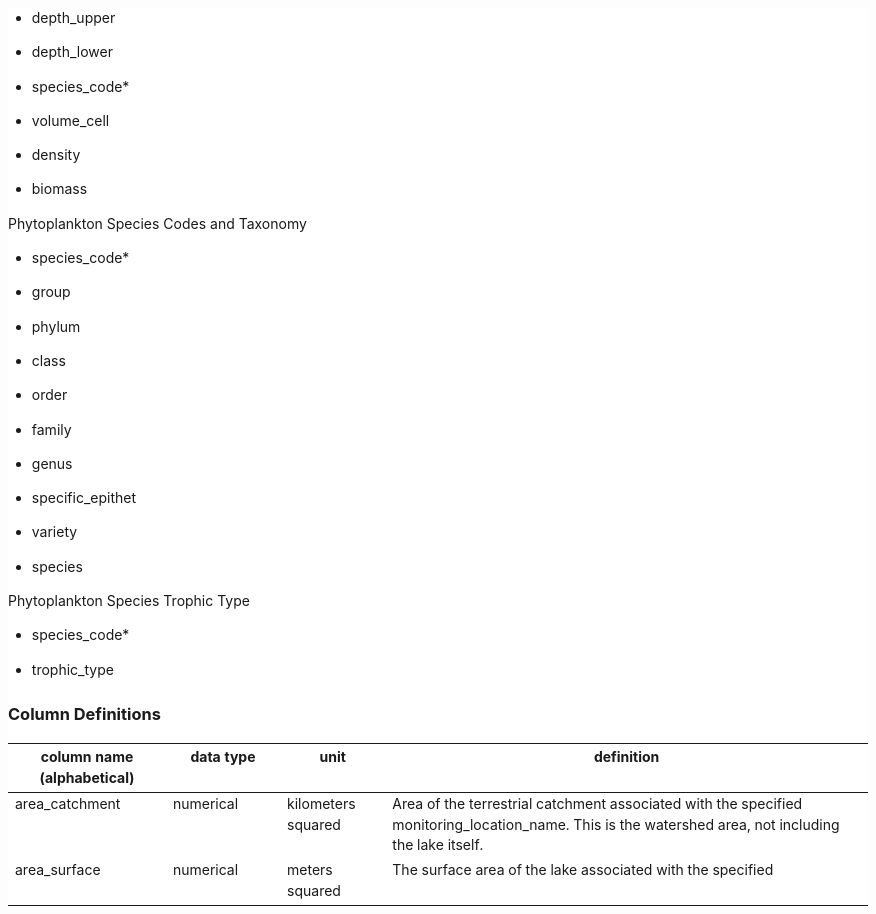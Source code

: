 - depth\_upper

- depth\_lower

- species\_code\*

- volume\_cell

- density

- biomass

Phytoplankton Species Codes and Taxonomy

- species\_code\*

- group

- phylum

- class

- order

- family

- genus

- specific\_epithet

- variety

- species

Phytoplankton Species Trophic Type

- species\_code\*

- trophic\_type

### Column Definitions



<table>
<colgroup>
<col style="width: 18%" />
<col style="width: 13%" />
<col style="width: 12%" />
<col style="width: 55%" />
</colgroup>
<thead>
<tr>
<th><strong>column name (alphabetical)</strong></th>
<th><strong>data type</strong></th>
<th><strong>unit</strong></th>
<th><strong>definition</strong></th>
</tr>
</thead>
<tbody>
<tr>
<td>area_catchment</td>
<td>numerical</td>
<td>kilometers squared</td>
<td>Area of the terrestrial catchment associated with the specified
monitoring_location_name. This is the watershed area, not including the
lake itself.</td>
</tr>
<tr>
<td>area_surface</td>
<td>numerical</td>
<td>meters squared</td>
<td>The surface area of the lake associated with the specified